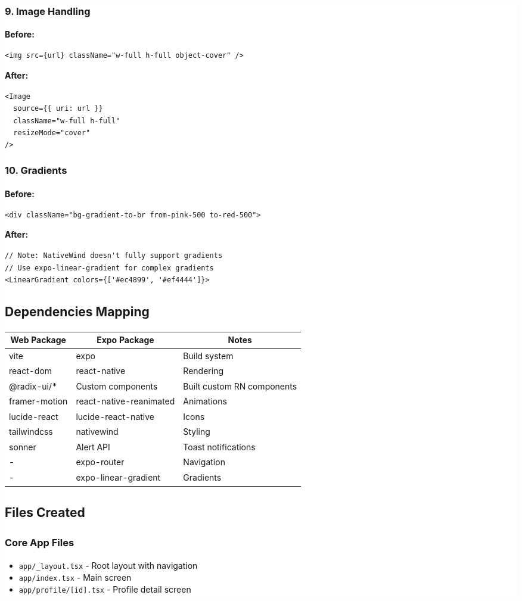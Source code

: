 ### 9. Image Handling

**Before:**
```tsx
<img src={url} className="w-full h-full object-cover" />
```

**After:**
```tsx
<Image 
  source={{ uri: url }} 
  className="w-full h-full"
  resizeMode="cover"
/>
```

### 10. Gradients

**Before:**
```tsx
<div className="bg-gradient-to-br from-pink-500 to-red-500">
```

**After:**
```tsx
// Note: NativeWind doesn't fully support gradients
// Use expo-linear-gradient for complex gradients
<LinearGradient colors={['#ec4899', '#ef4444']}>
```

## Dependencies Mapping

| Web Package | Expo Package | Notes |
|------------|--------------|-------|
| vite | expo | Build system |
| react-dom | react-native | Rendering |
| @radix-ui/* | Custom components | Built custom RN components |
| framer-motion | react-native-reanimated | Animations |
| lucide-react | lucide-react-native | Icons |
| tailwindcss | nativewind | Styling |
| sonner | Alert API | Toast notifications |
| - | expo-router | Navigation |
| - | expo-linear-gradient | Gradients |

## Files Created

### Core App Files
- `app/_layout.tsx` - Root layout with navigation
- `app/index.tsx` - Main screen
- `app/profile/[id].tsx` - Profile detail screen
